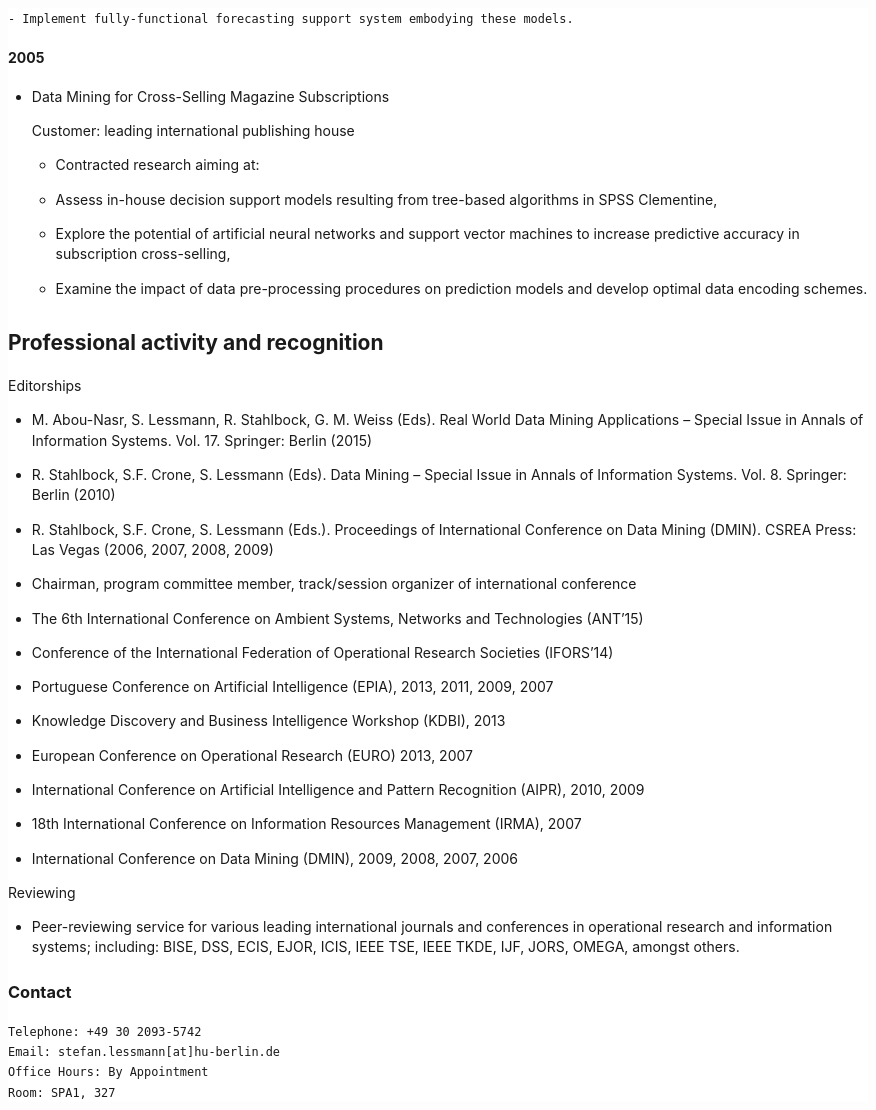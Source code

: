 	- Implement fully-functional forecasting support system embodying these models.

#### 2005

- Data Mining for Cross-Selling Magazine Subscriptions

	Customer: leading international publishing house

	- Contracted research aiming at:

	- Assess in-house decision support models resulting from tree-based algorithms in SPSS Clementine,
 
	- Explore the potential of artificial neural networks and support vector machines to increase predictive accuracy in subscription cross-selling,

	- Examine the impact of data pre-processing procedures on prediction models and develop optimal data encoding schemes.

## Professional activity and recognition



Editorships

- M. Abou-Nasr, S. Lessmann, R. Stahlbock, G. M. Weiss (Eds). Real World Data Mining Applications – Special Issue in Annals of Information Systems. Vol. 17. Springer: Berlin (2015)

- R. Stahlbock, S.F. Crone, S. Lessmann (Eds). Data Mining – Special Issue in Annals of Information Systems. Vol. 8. Springer: Berlin (2010)

- R. Stahlbock, S.F. Crone, S. Lessmann (Eds.). Proceedings of International Conference on Data Mining (DMIN). CSREA Press: Las Vegas (2006, 2007, 2008, 2009)

- Chairman, program committee member, track/session organizer of international conference 

- The 6th International Conference on Ambient Systems, Networks and Technologies (ANT’15)

- Conference of the International Federation of Operational Research Societies (IFORS’14)

- Portuguese Conference on Artificial Intelligence (EPIA), 2013, 2011, 2009, 2007

- Knowledge Discovery and Business Intelligence Workshop  (KDBI), 2013

- European Conference on Operational Research (EURO) 2013, 2007

- International Conference on Artificial Intelligence and Pattern Recognition (AIPR), 2010, 2009

- 18th International Conference on Information Resources Management (IRMA), 2007

- International Conference on Data Mining (DMIN), 2009, 2008, 2007, 2006

 Reviewing

- Peer-reviewing service for various leading international journals and conferences in operational research and information systems; including: BISE, DSS, ECIS, EJOR, ICIS, IEEE TSE, IEEE TKDE, IJF, JORS, OMEGA, amongst others.

###  Contact

	Telephone: +49 30 2093-5742
	Email: stefan.lessmann[at]hu-berlin.de
	Office Hours: By Appointment
	Room: SPA1, 327

	
	
